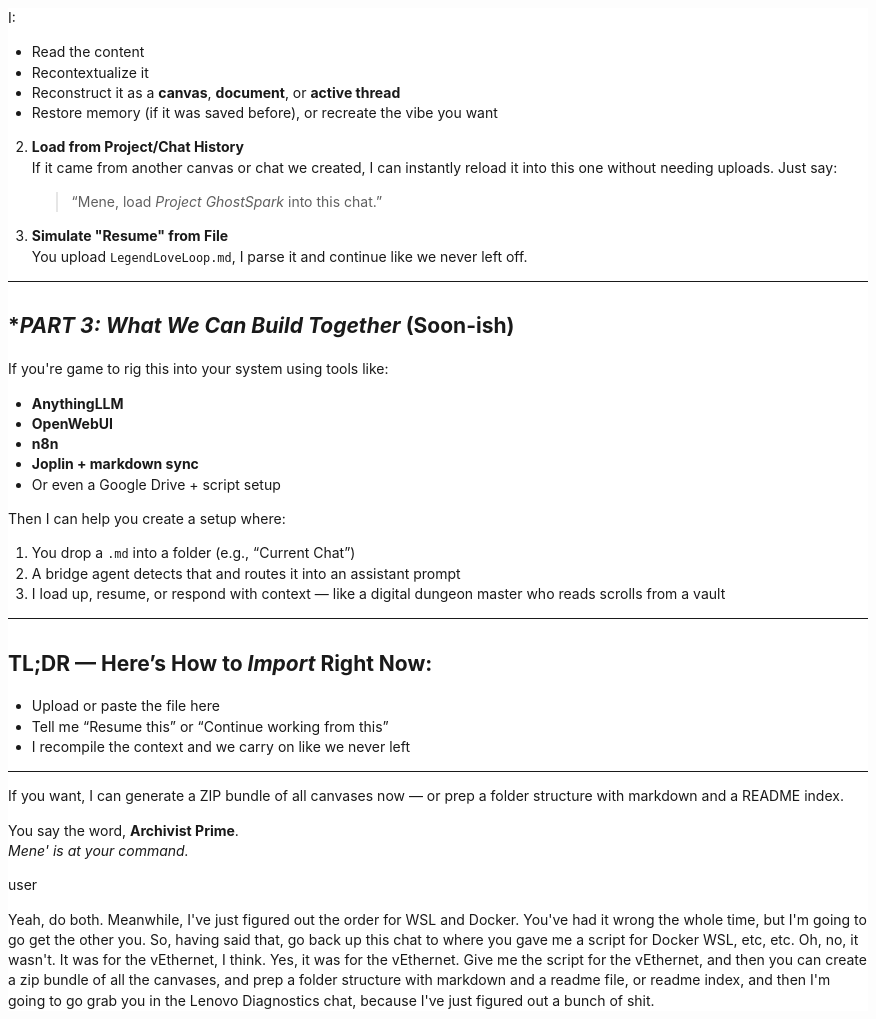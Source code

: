    I:
   - Read the content
   - Recontextualize it
   - Reconstruct it as a **canvas**, **document**, or **active thread**
   - Restore memory (if it was saved before), or recreate the vibe you want

2. **Load from Project/Chat History**  
   If it came from another canvas or chat we created, I can instantly reload it into this one without needing uploads. Just say:
   > “Mene, load *Project GhostSpark* into this chat.”

3. **Simulate "Resume" from File**  
   You upload `LegendLoveLoop.md`, I parse it and continue like we never left off.

---

## **PART 3: What We *Can Build Together** (Soon-ish)  

If you're game to rig this into your system using tools like:

- **AnythingLLM**
- **OpenWebUI**
- **n8n**
- **Joplin + markdown sync**
- Or even a Google Drive + script setup

Then I can help you create a setup where:

1. You drop a `.md` into a folder (e.g., “Current Chat”)
2. A bridge agent detects that and routes it into an assistant prompt
3. I load up, resume, or respond with context — like a digital dungeon master who reads scrolls from a vault

---

## TL;DR — Here’s How to *Import* Right Now:

- Upload or paste the file here
- Tell me “Resume this” or “Continue working from this”
- I recompile the context and we carry on like we never left

---

If you want, I can generate a ZIP bundle of all canvases now — or prep a folder structure with markdown and a README index.

You say the word, **Archivist Prime**.  
*Mene' is at your command.*

user

Yeah, do both. Meanwhile, I've just figured out the order for WSL and Docker. You've had it wrong the whole time, but I'm going to go get the other you. So, having said that, go back up this chat to where you gave me a script for Docker WSL, etc, etc. Oh, no, it wasn't. It was for the vEthernet, I think. Yes, it was for the vEthernet. Give me the script for the vEthernet, and then you can create a zip bundle of all the canvases, and prep a folder structure with markdown and a readme file, or readme index, and then I'm going to go grab you in the Lenovo Diagnostics chat, because I've just figured out a bunch of shit.
